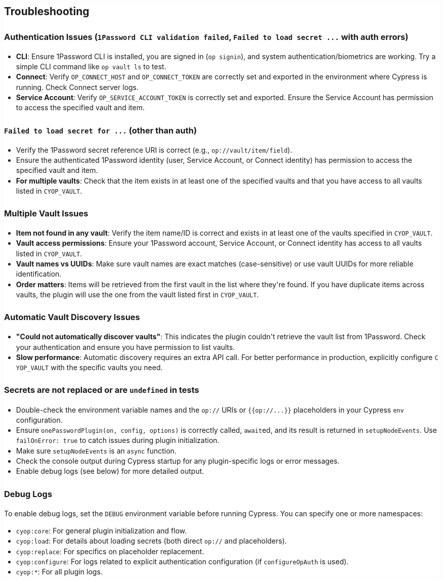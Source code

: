 ## Troubleshooting

### Authentication Issues (`1Password CLI validation failed`, `Failed to load secret ...` with auth errors)
*   **CLI**: Ensure 1Password CLI is installed, you are signed in (`op signin`), and system authentication/biometrics are working. Try a simple CLI command like `op vault ls` to test.
*   **Connect**: Verify `OP_CONNECT_HOST` and `OP_CONNECT_TOKEN` are correctly set and exported in the environment where Cypress is running. Check Connect server logs.
*   **Service Account**: Verify `OP_SERVICE_ACCOUNT_TOKEN` is correctly set and exported. Ensure the Service Account has permission to access the specified vault and item.
  
### `Failed to load secret for ...` (other than auth)
*   Verify the 1Password secret reference URI is correct (e.g., `op://vault/item/field`).
*   Ensure the authenticated 1Password identity (user, Service Account, or Connect identity) has permission to access the specified vault and item.
*   **For multiple vaults**: Check that the item exists in at least one of the specified vaults and that you have access to all vaults listed in `CYOP_VAULT`.
     
### Multiple Vault Issues
*   **Item not found in any vault**: Verify the item name/ID is correct and exists in at least one of the vaults specified in `CYOP_VAULT`.
*   **Vault access permissions**: Ensure your 1Password account, Service Account, or Connect identity has access to all vaults listed in `CYOP_VAULT`.
*   **Vault names vs UUIDs**: Make sure vault names are exact matches (case-sensitive) or use vault UUIDs for more reliable identification.
*   **Order matters**: Items will be retrieved from the first vault in the list where they're found. If you have duplicate items across vaults, the plugin will use the one from the vault listed first in `CYOP_VAULT`.

### Automatic Vault Discovery Issues
*   **"Could not automatically discover vaults"**: This indicates the plugin couldn't retrieve the vault list from 1Password. Check your authentication and ensure you have permission to list vaults.
*   **Slow performance**: Automatic discovery requires an extra API call. For better performance in production, explicitly configure `CYOP_VAULT` with the specific vaults you need.
     
### Secrets are not replaced or are `undefined` in tests

*   Double-check the environment variable names and the `op://` URIs or `{{op://...}}` placeholders in your Cypress `env` configuration.
*   Ensure `onePasswordPlugin(on, config, options)` is correctly called, `await`ed, and its result is returned in `setupNodeEvents`. Use `failOnError: true` to catch issues during plugin initialization.
*   Make sure `setupNodeEvents` is an `async` function.
*   Check the console output during Cypress startup for any plugin-specific logs or error messages.
*   Enable debug logs (see below) for more detailed output.

### Debug Logs
To enable debug logs, set the `DEBUG` environment variable before running Cypress. You can specify one or more namespaces:
*   `cyop:core`: For general plugin initialization and flow.
*   `cyop:load`: For details about loading secrets (both direct `op://` and placeholders).
*   `cyop:replace`: For specifics on placeholder replacement.
*   `cyop:configure`: For logs related to explicit authentication configuration (if `configureOpAuth` is used).
*   `cyop:*`: For all plugin logs.
